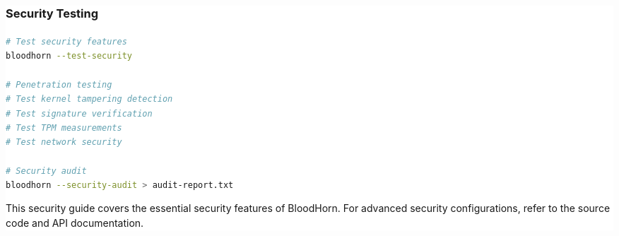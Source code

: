 ### Security Testing

```bash
# Test security features
bloodhorn --test-security

# Penetration testing
# Test kernel tampering detection
# Test signature verification
# Test TPM measurements
# Test network security

# Security audit
bloodhorn --security-audit > audit-report.txt
```

This security guide covers the essential security features of BloodHorn. For advanced security configurations, refer to the source code and API documentation. 